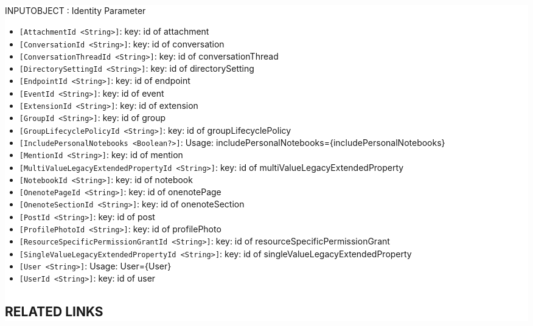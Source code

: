 INPUTOBJECT <IGroupsIdentity>: Identity Parameter
  - `[AttachmentId <String>]`: key: id of attachment
  - `[ConversationId <String>]`: key: id of conversation
  - `[ConversationThreadId <String>]`: key: id of conversationThread
  - `[DirectorySettingId <String>]`: key: id of directorySetting
  - `[EndpointId <String>]`: key: id of endpoint
  - `[EventId <String>]`: key: id of event
  - `[ExtensionId <String>]`: key: id of extension
  - `[GroupId <String>]`: key: id of group
  - `[GroupLifecyclePolicyId <String>]`: key: id of groupLifecyclePolicy
  - `[IncludePersonalNotebooks <Boolean?>]`: Usage: includePersonalNotebooks={includePersonalNotebooks}
  - `[MentionId <String>]`: key: id of mention
  - `[MultiValueLegacyExtendedPropertyId <String>]`: key: id of multiValueLegacyExtendedProperty
  - `[NotebookId <String>]`: key: id of notebook
  - `[OnenotePageId <String>]`: key: id of onenotePage
  - `[OnenoteSectionId <String>]`: key: id of onenoteSection
  - `[PostId <String>]`: key: id of post
  - `[ProfilePhotoId <String>]`: key: id of profilePhoto
  - `[ResourceSpecificPermissionGrantId <String>]`: key: id of resourceSpecificPermissionGrant
  - `[SingleValueLegacyExtendedPropertyId <String>]`: key: id of singleValueLegacyExtendedProperty
  - `[User <String>]`: Usage: User={User}
  - `[UserId <String>]`: key: id of user

## RELATED LINKS

